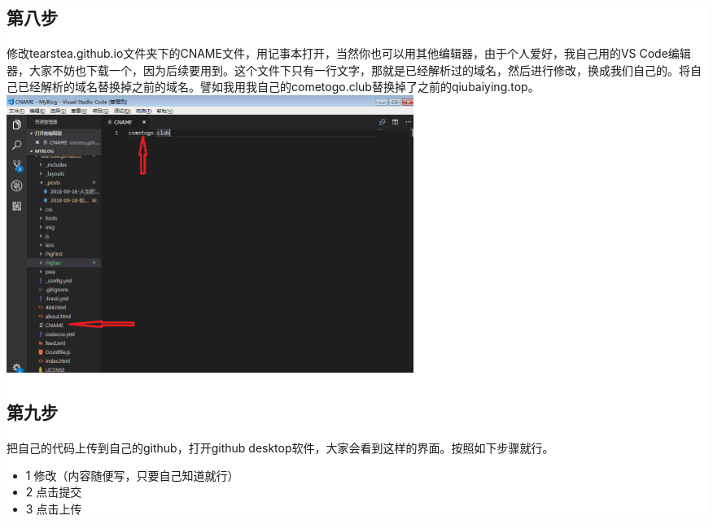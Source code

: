 ## 第八步

  修改tearstea.github.io文件夹下的CNAME文件，用记事本打开，当然你也可以用其他编辑器，由于个人爱好，我自己用的VS Code编辑器，大家不妨也下载一个，因为后续要用到。这个文件下只有一行文字，那就是已经解析过的域名，然后进行修改，换成我们自己的。将自己已经解析的域名替换掉之前的域名。譬如我用我自己的cometogo.club替换掉了之前的qiubaiying.top。
<img src="/PigSec/sec10.png" width="500">

## 第九步

  把自己的代码上传到自己的github，打开github desktop软件，大家会看到这样的界面。按照如下步骤就行。
  - 1 修改（内容随便写，只要自己知道就行）
  - 2 点击提交
  - 3 点击上传